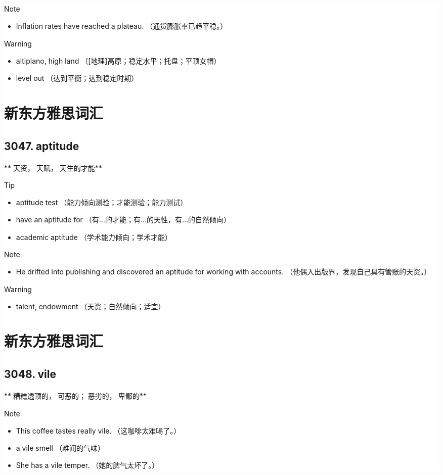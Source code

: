 > [!NOTE]
>
> - Inflation rates have reached a plateau. （通货膨胀率已趋平稳。）
>

> [!WARNING]
>
> - altiplano, high land （[地理]高原；稳定水平；托盘；平顶女帽）
>
> - level out （达到平衡；达到稳定时期）
>

# 新东方雅思词汇

## 3047. aptitude

** 天资， 天赋， 天生的才能**

> [!TIP]
>
> - aptitude test （能力倾向测验；才能测验；能力测试）
>
> - have an aptitude for （有…的才能；有…的天性，有…的自然倾向）
>
> - academic aptitude （学术能力倾向；学术才能）
>

> [!NOTE]
>
> - He drifted into publishing and discovered an aptitude for working with accounts. （他偶入出版界，发现自己具有管账的天资。）
>

> [!WARNING]
>
> - talent, endowment （天资；自然倾向；适宜）
>

# 新东方雅思词汇

## 3048. vile

** 糟糕透顶的， 可恶的； 恶劣的， 卑鄙的**

> [!NOTE]
>
> - This coffee tastes really vile. （这咖啡太难喝了。）
>
> - a vile smell （难闻的气味）
>
> - She has a vile temper. （她的脾气太坏了。）
>
